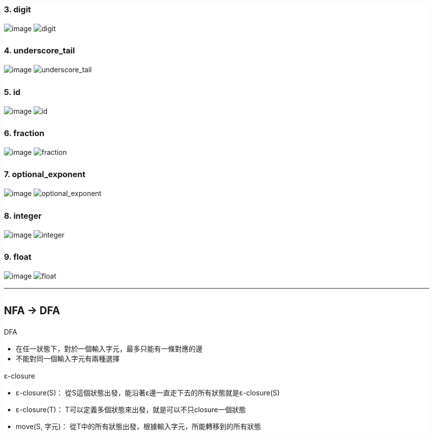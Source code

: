 ### 3. digit
![image](https://hackmd.io/_uploads/B1k5AEpQle.png)
![digit](https://hackmd.io/_uploads/ByReFBpmxe.png)

### 4. underscore_tail
![image](https://hackmd.io/_uploads/B1XcCNTXle.png)
![underscore_tail](https://hackmd.io/_uploads/H17ZKraXgx.png)

### 5. id
![image](https://hackmd.io/_uploads/H1F5REaQel.png)
![id](https://hackmd.io/_uploads/r1ObtS67le.png)

### 6. fraction
![image](https://hackmd.io/_uploads/Sk0504TQle.png)
![fraction](https://hackmd.io/_uploads/B1JfFS6Xel.png)

### 7. optional_exponent
![image](https://hackmd.io/_uploads/SyzjR4TXge.png)
![optional_exponent](https://hackmd.io/_uploads/HJEMKSa7el.png)

### 8. integer
![image](https://hackmd.io/_uploads/ryDoC4a7el.png)
![integer](https://hackmd.io/_uploads/Bk4HUwpXlx.png)


### 9. float
![image](https://hackmd.io/_uploads/S1ni0467xg.png)
![float](https://hackmd.io/_uploads/rJJXFBT7xx.png)

---

## NFA -> DFA

DFA
- 在任一狀態下，對於一個輸入字元，最多只能有一條對應的邊
- 不能對同一個輸入字元有兩種選擇

ε-closure
* ε-closure(S)： 從S這個狀態出發，能沿著ε邊一直走下去的所有狀態就是ε-closure(S)

* ε-closure(T)： T可以定義多個狀態來出發，就是可以不只closure一個狀態
* move(S, 字元)： 從T中的所有狀態出發，根據輸入字元，所能轉移到的所有狀態
